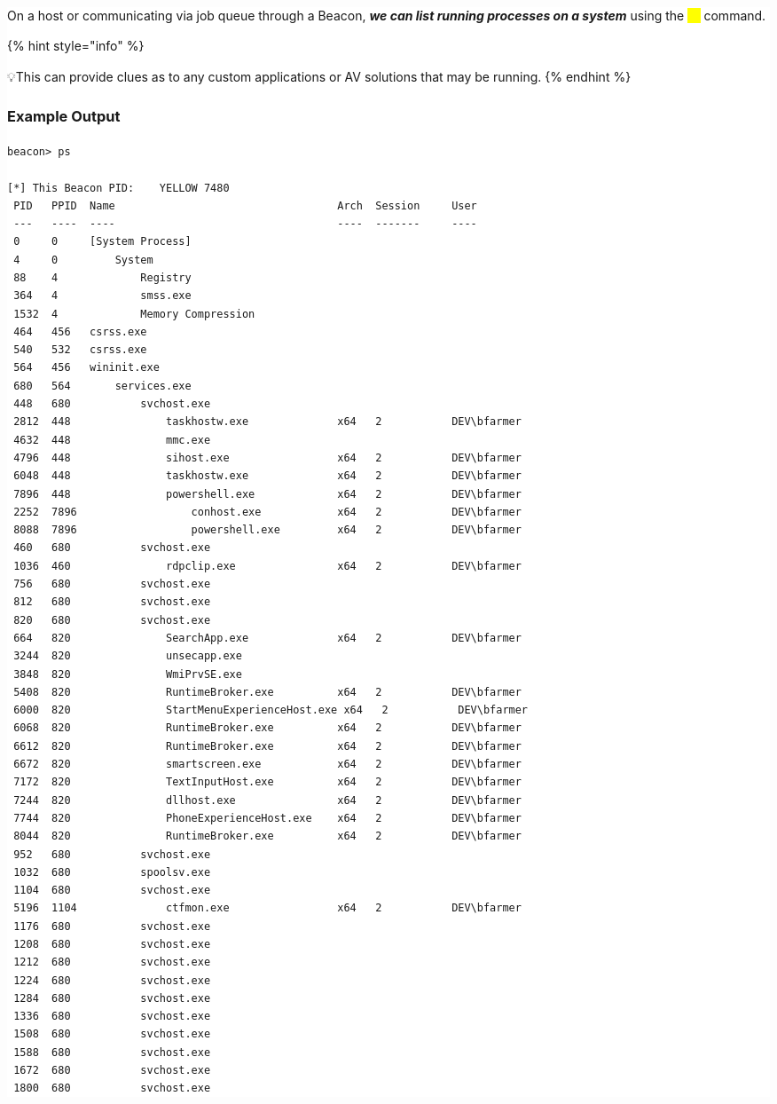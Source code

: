 On a host or communicating via job queue through a Beacon, _**we can list running processes on a system**_ using the <mark style="color:yellow;">`ps`</mark> command.

{% hint style="info" %}


:bulb:This can provide clues as to any custom applications or AV solutions that may be running.
{% endhint %}

### Example Output

```
beacon> ps

[*] This Beacon PID:    YELLOW 7480  
 PID   PPID  Name                                   Arch  Session     User
 ---   ----  ----                                   ----  -------     ----
 0     0     [System Process]                                         
 4     0         System                                               
 88    4             Registry                                         
 364   4             smss.exe                                         
 1532  4             Memory Compression                               
 464   456   csrss.exe                                                
 540   532   csrss.exe                                                
 564   456   wininit.exe                                              
 680   564       services.exe                                         
 448   680           svchost.exe                                      
 2812  448               taskhostw.exe              x64   2           DEV\bfarmer
 4632  448               mmc.exe                                      
 4796  448               sihost.exe                 x64   2           DEV\bfarmer
 6048  448               taskhostw.exe              x64   2           DEV\bfarmer
 7896  448               powershell.exe             x64   2           DEV\bfarmer
 2252  7896                  conhost.exe            x64   2           DEV\bfarmer
 8088  7896                  powershell.exe         x64   2           DEV\bfarmer
 460   680           svchost.exe                                      
 1036  460               rdpclip.exe                x64   2           DEV\bfarmer
 756   680           svchost.exe                                      
 812   680           svchost.exe                                      
 820   680           svchost.exe                                      
 664   820               SearchApp.exe              x64   2           DEV\bfarmer
 3244  820               unsecapp.exe                                 
 3848  820               WmiPrvSE.exe                                 
 5408  820               RuntimeBroker.exe          x64   2           DEV\bfarmer
 6000  820               StartMenuExperienceHost.exe x64   2           DEV\bfarmer
 6068  820               RuntimeBroker.exe          x64   2           DEV\bfarmer
 6612  820               RuntimeBroker.exe          x64   2           DEV\bfarmer
 6672  820               smartscreen.exe            x64   2           DEV\bfarmer
 7172  820               TextInputHost.exe          x64   2           DEV\bfarmer
 7244  820               dllhost.exe                x64   2           DEV\bfarmer
 7744  820               PhoneExperienceHost.exe    x64   2           DEV\bfarmer
 8044  820               RuntimeBroker.exe          x64   2           DEV\bfarmer
 952   680           svchost.exe                                      
 1032  680           spoolsv.exe                                      
 1104  680           svchost.exe                                      
 5196  1104              ctfmon.exe                 x64   2           DEV\bfarmer
 1176  680           svchost.exe                                      
 1208  680           svchost.exe                                      
 1212  680           svchost.exe                                      
 1224  680           svchost.exe                                      
 1284  680           svchost.exe                                      
 1336  680           svchost.exe                                      
 1508  680           svchost.exe                                      
 1588  680           svchost.exe                                      
 1672  680           svchost.exe                                      
 1800  680           svchost.exe                                      
```